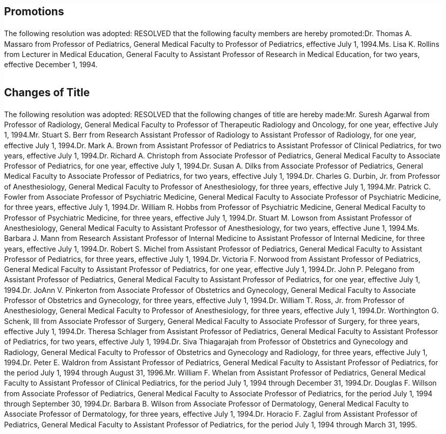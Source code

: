 Promotions
----------

The following resolution was adopted: RESOLVED that the following faculty members are hereby promoted:Dr. Thomas A. Massaro from Professor of Pediatrics, General Medical Faculty to Professor of Pediatrics, effective July 1, 1994.Ms. Lisa K. Rollins from Lecturer in Medical Education, General Faculty to Assistant Professor of Research in Medical Education, for two years, effective December 1, 1994.

Changes of Title
----------------

The following resolution was adopted: RESOLVED that the following changes of title are hereby made:Mr. Suresh Agarwal from Professor of Radiology, General Medical Faculty to Professor of Therapeutic Radiology and Oncology, for one year, effective July 1, 1994.Mr. Stuart S. Berr from Research Assistant Professor of Radiology to Assistant Professor of Radiology, for one year, effective July 1, 1994.Dr. Mark A. Brown from Assistant Professor of Pediatrics to Assistant Professor of Clinical Pediatrics, for two years, effective July 1, 1994.Dr. Richard A. Christoph from Associate Professor of Pediatrics, General Medical Faculty to Associate Professor of Pediatrics, for one year, effective July 1, 1994.Dr. Susan A. Dilks from Associate Professor of Pediatrics, General Medical Faculty to Associate Professor of Pediatrics, for two years, effective July 1, 1994.Dr. Charles G. Durbin, Jr. from Professor of Anesthesiology, General Medical Faculty to Professor of Anesthesiology, for three years, effective July 1, 1994.Mr. Patrick C. Fowler from Associate Professor of Psychiatric Medicine, General Medical Faculty to Associate Professor of Psychiatric Medicine, for three years, effective July 1, 1994.Dr. William R. Hobbs from Professor of Psychiatric Medicine, General Medical Faculty to Professor of Psychiatric Medicine, for three years, effective July 1, 1994.Dr. Stuart M. Lowson from Assistant Professor of Anesthesiology, General Medical Faculty to Assistant Professor of Anesthesiology, for two years, effective June 1, 1994.Ms. Barbara J. Mann from Research Assistant Professor of Internal Medicine to Assistant Professor of Internal Medicine, for three years, effective July 1, 1994.Dr. Robert S. Michel from Assistant Professor of Pediatrics, General Medical Faculty to Assistant Professor of Pediatrics, for three years, effective July 1, 1994.Dr. Victoria F. Norwood from Assistant Professor of Pediatrics, General Medical Faculty to Assistant Professor of Pediatrics, for one year, effective July 1, 1994.Dr. John P. Pelegano from Assistant Professor of Pediatrics, General Medical Faculty to Assistant Professor of Pediatrics, for one year, effective July 1, 1994.Dr. JoAnn V. Pinkerton from Associate Professor of Obstetrics and Gynecology, General Medical Faculty to Associate Professor of Obstetrics and Gynecology, for three years, effective July 1, 1994.Dr. William T. Ross, Jr. from Professor of Anesthesiology, General Medical Faculty to Professor of Anesthesiology, for three years, effective July 1, 1994.Dr. Worthington G. Schenk, III from Associate Professor of Surgery, General Medical Faculty to Associate Professor of Surgery, for three years, effective July 1, 1994.Dr. Theresa Schlager from Assistant Professor of Pediatrics, General Medical Faculty to Assistant Professor of Pediatrics, for two years, effective July 1, 1994.Dr. Siva Thiagarajah from Professor of Obstetrics and Gynecology and Radiology, General Medical Faculty to Professor of Obstetrics and Gynecology and Radiology, for three years, effective July 1, 1994.Dr. Peter E. Waldron from Assistant Professor of Pediatrics, General Medical Faculty to Assistant Professor of Pediatrics, for the period July 1, 1994 through August 31, 1996.Mr. William F. Whelan from Assistant Professor of Pediatrics, General Medical Faculty to Assistant Professor of Clinical Pediatrics, for the period July 1, 1994 through December 31, 1994.Dr. Douglas F. Willson from Associate Professor of Pediatrics, General Medical Faculty to Associate Professor of Pediatrics, for the period July 1, 1994 through September 30, 1994.Dr. Barbara B. Wilson from Associate Professor of Dermatology, General Medical Faculty to Associate Professor of Dermatology, for three years, effective July 1, 1994.Dr. Horacio F. Zaglul from Assistant Professor of Pediatrics, General Medical Faculty to Assistant Professor of Pediatrics, for the period July 1, 1994 through March 31, 1995.
